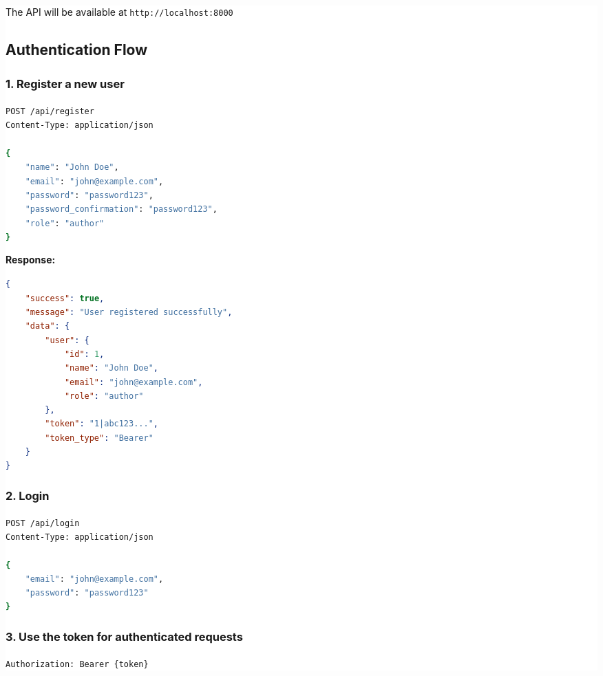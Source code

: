 The API will be available at `http://localhost:8000`

## Authentication Flow

### 1. Register a new user
```bash
POST /api/register
Content-Type: application/json

{
    "name": "John Doe",
    "email": "john@example.com",
    "password": "password123",
    "password_confirmation": "password123",
    "role": "author"
}
```

**Response:**
```json
{
    "success": true,
    "message": "User registered successfully",
    "data": {
        "user": {
            "id": 1,
            "name": "John Doe",
            "email": "john@example.com",
            "role": "author"
        },
        "token": "1|abc123...",
        "token_type": "Bearer"
    }
}
```

### 2. Login
```bash
POST /api/login
Content-Type: application/json

{
    "email": "john@example.com",
    "password": "password123"
}
```

### 3. Use the token for authenticated requests
```bash
Authorization: Bearer {token}
```
